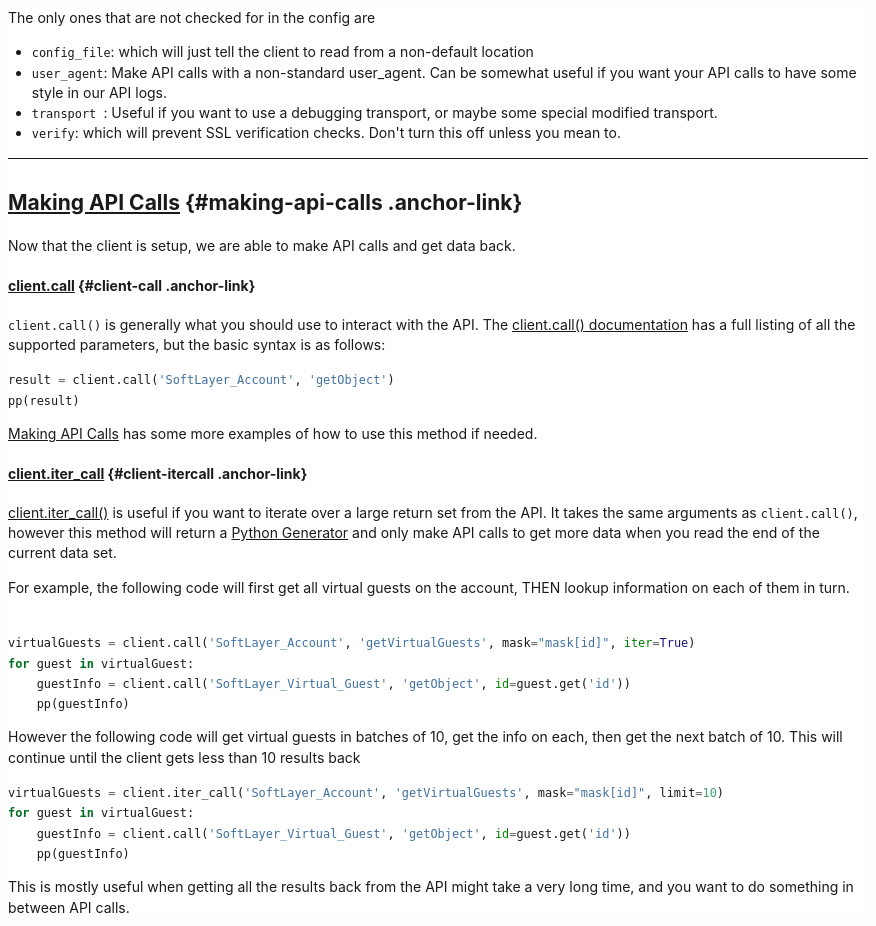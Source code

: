 The only ones that are not checked for in the config are 

- `config_file`: which will just tell the client to read from a non-default location
- `user_agent`: Make API calls with a non-standard user_agent. Can be somewhat useful if you want your API calls to have some style in our API logs.
- `transport `: Useful if you want to use a debugging transport, or maybe some special modified transport.
- `verify`: which will prevent SSL verification checks. Don't turn this off unless you mean to.

--------------

## [Making API Calls](#making-api-calls) {#making-api-calls .anchor-link}

Now that the client is setup, we are able to make API calls and get data back.


#### [client.call](#client-call) {#client-call .anchor-link}

`client.call()` is generally what you should use to interact with the API. The [client.call() documentation](https://softlayer-python.readthedocs.io/en/latest/api/client/#SoftLayer.BaseClient.call) has a full listing of all the supported parameters, but the basic syntax is as follows:

```python
result = client.call('SoftLayer_Account', 'getObject')
pp(result)
```
[Making API Calls](https://softlayer-python.readthedocs.io/en/latest/api/client/#making-api-calls) has some more examples of how to use this method if needed.

#### [client.iter_call](#client-itercall) {#client-itercall .anchor-link}

[client.iter_call()](https://softlayer-python.readthedocs.io/en/latest/api/client/#SoftLayer.BaseClient.iter_call) is useful if you want to iterate over a large return set from the API. It takes the same arguments as `client.call()`, however this method will return a [Python Generator](https://wiki.python.org/moin/Generators) and only make API calls to get more data when you read the end of the current data set.

For example, the following code will first get all virtual guests on the account, THEN lookup information on each of them in turn.

```python

virtualGuests = client.call('SoftLayer_Account', 'getVirtualGuests', mask="mask[id]", iter=True)
for guest in virtualGuest:
    guestInfo = client.call('SoftLayer_Virtual_Guest', 'getObject', id=guest.get('id'))
    pp(guestInfo)
```

However the following code will get virtual guests in batches of 10, get the info on each, then get the next batch of 10. This will continue until the client gets less than 10 results back

```python
virtualGuests = client.iter_call('SoftLayer_Account', 'getVirtualGuests', mask="mask[id]", limit=10)
for guest in virtualGuest:
    guestInfo = client.call('SoftLayer_Virtual_Guest', 'getObject', id=guest.get('id'))
    pp(guestInfo)
```
This is mostly useful when getting all the results back from the API might take a very long time, and you want to do something in between API calls.
